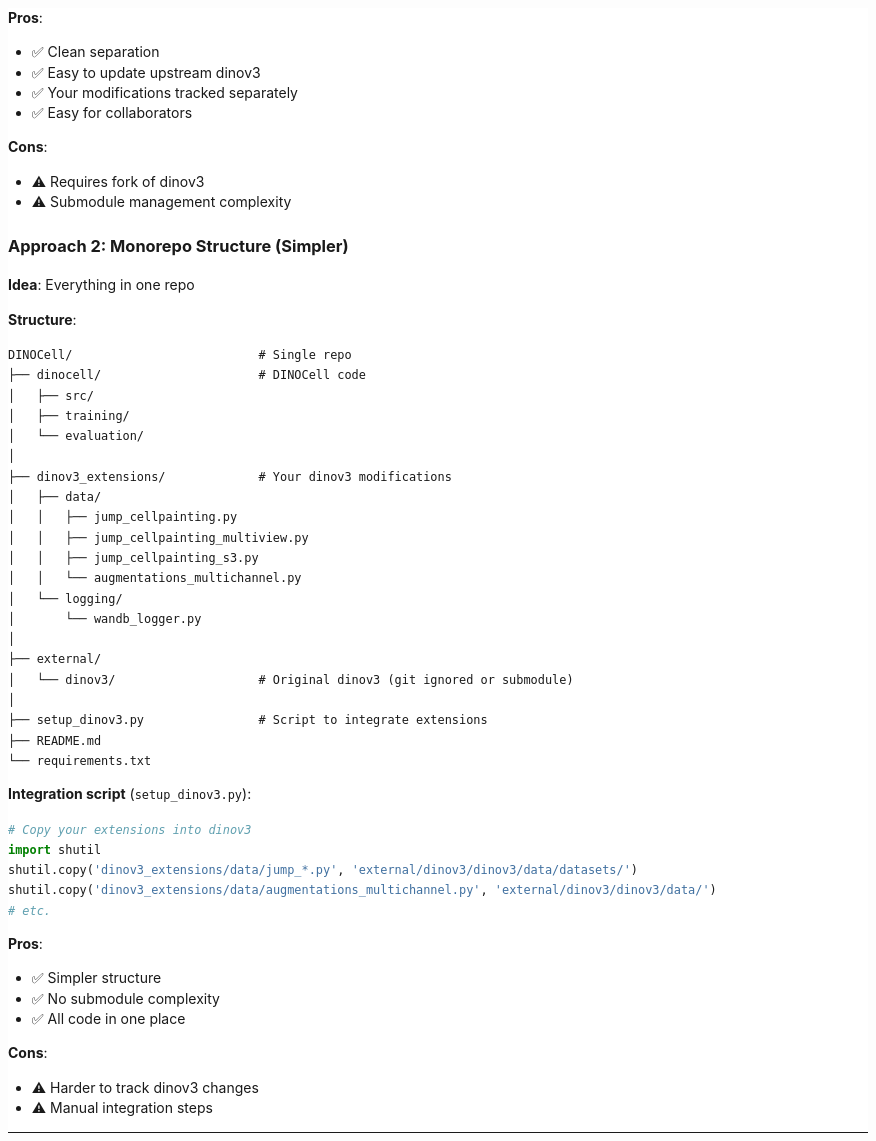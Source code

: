 **Pros**:
- ✅ Clean separation
- ✅ Easy to update upstream dinov3
- ✅ Your modifications tracked separately
- ✅ Easy for collaborators

**Cons**:
- ⚠️ Requires fork of dinov3
- ⚠️ Submodule management complexity

### Approach 2: Monorepo Structure (Simpler)

**Idea**: Everything in one repo

**Structure**:
```
DINOCell/                          # Single repo
├── dinocell/                      # DINOCell code
│   ├── src/
│   ├── training/
│   └── evaluation/
│
├── dinov3_extensions/             # Your dinov3 modifications
│   ├── data/
│   │   ├── jump_cellpainting.py
│   │   ├── jump_cellpainting_multiview.py
│   │   ├── jump_cellpainting_s3.py
│   │   └── augmentations_multichannel.py
│   └── logging/
│       └── wandb_logger.py
│
├── external/
│   └── dinov3/                    # Original dinov3 (git ignored or submodule)
│
├── setup_dinov3.py                # Script to integrate extensions
├── README.md
└── requirements.txt
```

**Integration script** (`setup_dinov3.py`):
```python
# Copy your extensions into dinov3
import shutil
shutil.copy('dinov3_extensions/data/jump_*.py', 'external/dinov3/dinov3/data/datasets/')
shutil.copy('dinov3_extensions/data/augmentations_multichannel.py', 'external/dinov3/dinov3/data/')
# etc.
```

**Pros**:
- ✅ Simpler structure
- ✅ No submodule complexity
- ✅ All code in one place

**Cons**:
- ⚠️ Harder to track dinov3 changes
- ⚠️ Manual integration steps

---